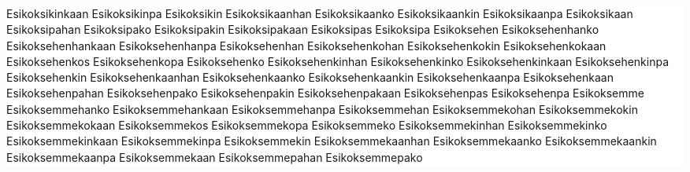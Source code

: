 Esikoksikinkaan
Esikoksikinpa
Esikoksikin
Esikoksikaanhan
Esikoksikaanko
Esikoksikaankin
Esikoksikaanpa
Esikoksikaan
Esikoksipahan
Esikoksipako
Esikoksipakin
Esikoksipakaan
Esikoksipas
Esikoksipa
Esikoksehen
Esikoksehenhanko
Esikoksehenhankaan
Esikoksehenhanpa
Esikoksehenhan
Esikoksehenkohan
Esikoksehenkokin
Esikoksehenkokaan
Esikoksehenkos
Esikoksehenkopa
Esikoksehenko
Esikoksehenkinhan
Esikoksehenkinko
Esikoksehenkinkaan
Esikoksehenkinpa
Esikoksehenkin
Esikoksehenkaanhan
Esikoksehenkaanko
Esikoksehenkaankin
Esikoksehenkaanpa
Esikoksehenkaan
Esikoksehenpahan
Esikoksehenpako
Esikoksehenpakin
Esikoksehenpakaan
Esikoksehenpas
Esikoksehenpa
Esikoksemme
Esikoksemmehanko
Esikoksemmehankaan
Esikoksemmehanpa
Esikoksemmehan
Esikoksemmekohan
Esikoksemmekokin
Esikoksemmekokaan
Esikoksemmekos
Esikoksemmekopa
Esikoksemmeko
Esikoksemmekinhan
Esikoksemmekinko
Esikoksemmekinkaan
Esikoksemmekinpa
Esikoksemmekin
Esikoksemmekaanhan
Esikoksemmekaanko
Esikoksemmekaankin
Esikoksemmekaanpa
Esikoksemmekaan
Esikoksemmepahan
Esikoksemmepako